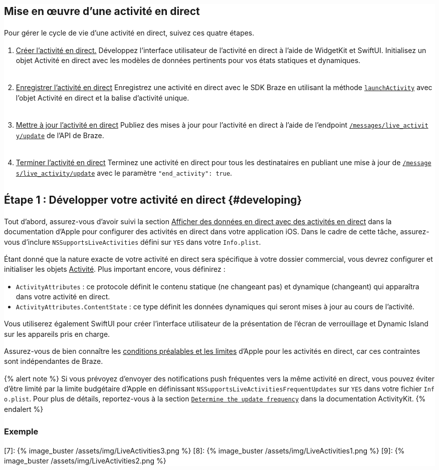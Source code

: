 ## Mise en œuvre d’une activité en direct

Pour gérer le cycle de vie d’une activité en direct, suivez ces quatre étapes.

1. [Créer l’activité en direct.](#developing) Développez l’interface utilisateur de l’activité en direct à l’aide de WidgetKit et SwiftUI. Initialisez un objet Activité en direct avec les modèles de données pertinents pour vos états statiques et dynamiques.<br><br>

2. [Enregistrer l’activité en direct](#registering) Enregistrez une activité en direct avec le SDK Braze en utilisant la méthode [`launchActivity`](https://braze-inc.github.io/braze-swift-sdk/documentation/brazekit/braze/liveactivities-swift.class/launchactivity(pushtokentag:activity:fileid:line:)) avec l’objet Activité en direct et la balise d’activité unique.<br><br>

3. [Mettre à jour l’activité en direct](#updating) Publiez des mises à jour pour l’activité en direct à l’aide de l’endpoint [`/messages/live_activity/update`]({{site.baseurl}}/api/endpoints/messaging/live_activity/update) de l’API de Braze.<br><br>

4. [Terminer l’activité en direct](#ending) Terminez une activité en direct pour tous les destinataires en publiant une mise à jour de [`/messages/live_activity/update`]({{site.baseurl}}/api/endpoints/messaging/live_activity/update) avec le paramètre `"end_activity": true`.

## Étape 1 : Développer votre activité en direct {#developing}

Tout d’abord, assurez-vous d’avoir suivi la section [Afficher des données en direct avec des activités en direct][3] dans la documentation d’Apple pour configurer des activités en direct dans votre application iOS. Dans le cadre de cette tâche, assurez-vous d’inclure `NSSupportsLiveActivities` défini sur `YES` dans votre `Info.plist`. 

Étant donné que la nature exacte de votre activité en direct sera spécifique à votre dossier commercial, vous devrez configurer et initialiser les objets [Activité][4]. Plus important encore, vous définirez :
* `ActivityAttributes` : ce protocole définit le contenu statique (ne changeant pas) et dynamique (changeant) qui apparaîtra dans votre activité en direct.
* `ActivityAttributes.ContentState` : ce type définit les données dynamiques qui seront mises à jour au cours de l’activité.

Vous utiliserez également SwiftUI pour créer l’interface utilisateur de la présentation de l’écran de verrouillage et Dynamic Island sur les appareils pris en charge. 

Assurez-vous de bien connaître les [conditions préalables et les limites][2] d’Apple pour les activités en direct, car ces contraintes sont indépendantes de Braze.

{% alert note %}
Si vous prévoyez d’envoyer des notifications push fréquentes vers la même activité en direct, vous pouvez éviter d’être limité par la limite budgétaire d’Apple en définissant `NSSupportsLiveActivitiesFrequentUpdates` sur `YES` dans votre fichier `Info.plist`. Pour plus de détails, reportez-vous à la section [`Determine the update frequency`](https://developer.apple.com/documentation/activitykit/updating-and-ending-your-live-activity-with-activitykit-push-notifications#Determine-the-update-frequency) dans la documentation ActivityKit.
{% endalert %}

### Exemple


[1]: {{site.baseurl}}/api/endpoints/messaging/live_activity/update
[2]: https://developer.apple.com/documentation/activitykit/displaying-live-data-with-live-activities#Understand-constraints
[3]: https://developer.apple.com/documentation/activitykit/displaying-live-data-with-live-activities
[4]: https://developer.apple.com/documentation/activitykit/activityattributes
[5]: https://braze-inc.github.io/braze-swift-sdk/documentation/brazekit/braze/liveactivities-swift.class
[6]: https://braze-inc.github.io/braze-swift-sdk/documentation/brazekit/braze/liveactivities-swift.class/resumeactivities(oftype:)
[7]: {% image_buster /assets/img/LiveActivities3.png %}
[8]: {% image_buster /assets/img/LiveActivities1.png %}
[9]: {% image_buster /assets/img/LiveActivities2.png %}